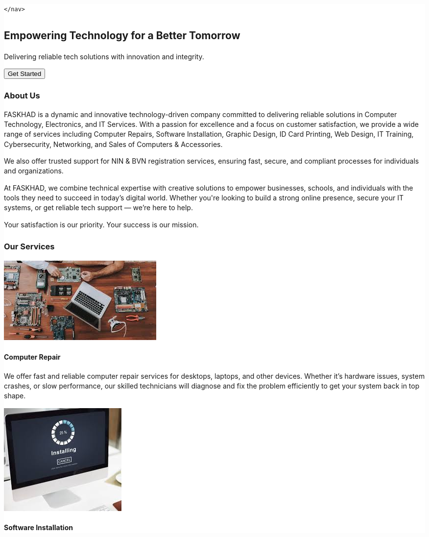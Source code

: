     </nav>
  </header>

  <section id="home" class="hero">
    <h2>Empowering Technology for a Better Tomorrow</h2>
    <p>Delivering reliable tech solutions with innovation and integrity.</p>
    <button class="btn-secondary"  onclick="alert('Let’s get started! Contact us @https://wa.me/message/I2UO3SVXSFNAG1 to learn more.')">Get Started</button>
  </section>

  <section id="about">
    <h3>About Us</h3>
    <p>FASKHAD is a dynamic and innovative technology-driven company committed to delivering reliable solutions in Computer Technology, Electronics, and IT Services. With a passion for excellence and a focus on customer satisfaction, we provide a wide range of services including Computer Repairs, Software Installation, Graphic Design, ID Card Printing, Web Design, IT Training, Cybersecurity, Networking, and Sales of Computers & Accessories.<br>

   We also offer trusted support for NIN & BVN registration services, ensuring fast, secure, and compliant processes for individuals and organizations.<br>

  At FASKHAD, we combine technical expertise with creative solutions to empower businesses, schools, and individuals with the tools they need to succeed in today’s digital world. Whether you're looking to build a strong online presence, secure your IT systems, or get reliable tech support — we’re here to help.<br>

 Your satisfaction is our priority. Your success is our mission.

</p>
  </section>

  
 <section id="services">
    <h3>Our Services</h3>
    <div class="card-grid">
      <div class="card">
        <img src="Computer Repair.jpg" alt="Computer Repair">
        <h4>Computer Repair</h4>
        <p>We offer fast and reliable computer repair services for desktops, laptops, and other devices. Whether it’s hardware issues, system crashes, or slow performance, our skilled technicians will diagnose and fix the problem efficiently to get your system back in top shape.</p>
      </div>
      <div class="card">
        <img src="Software Installation.jpg" alt="Software Installation">
        <h4>Software Installation</h4>